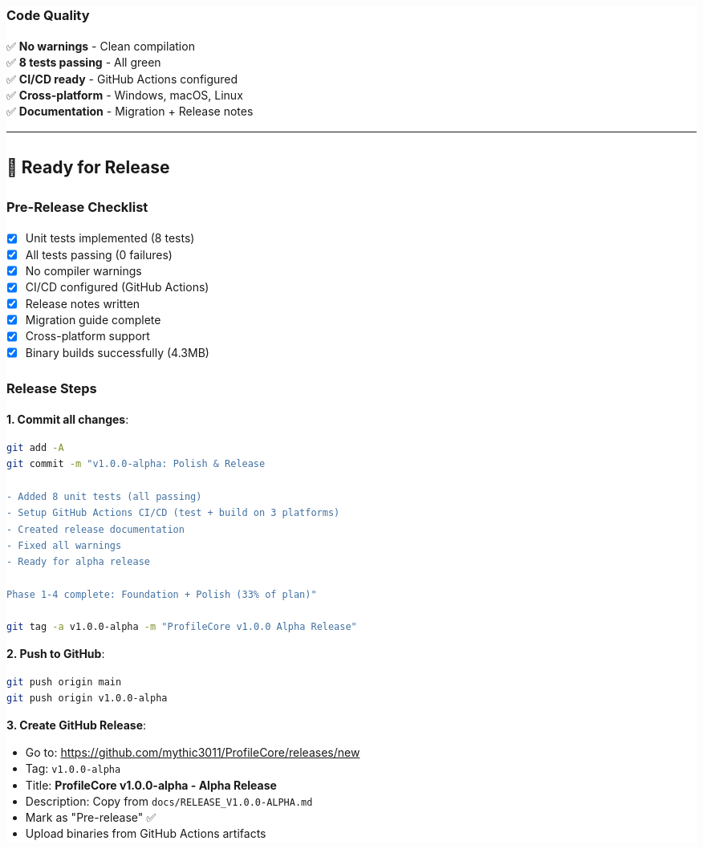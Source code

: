 ### Code Quality

✅ **No warnings** - Clean compilation  
✅ **8 tests passing** - All green  
✅ **CI/CD ready** - GitHub Actions configured  
✅ **Cross-platform** - Windows, macOS, Linux  
✅ **Documentation** - Migration + Release notes

---

## 🚀 Ready for Release

### Pre-Release Checklist

- [x] Unit tests implemented (8 tests)
- [x] All tests passing (0 failures)
- [x] No compiler warnings
- [x] CI/CD configured (GitHub Actions)
- [x] Release notes written
- [x] Migration guide complete
- [x] Cross-platform support
- [x] Binary builds successfully (4.3MB)

### Release Steps

**1. Commit all changes**:

```bash
git add -A
git commit -m "v1.0.0-alpha: Polish & Release

- Added 8 unit tests (all passing)
- Setup GitHub Actions CI/CD (test + build on 3 platforms)
- Created release documentation
- Fixed all warnings
- Ready for alpha release

Phase 1-4 complete: Foundation + Polish (33% of plan)"

git tag -a v1.0.0-alpha -m "ProfileCore v1.0.0 Alpha Release"
```

**2. Push to GitHub**:

```bash
git push origin main
git push origin v1.0.0-alpha
```

**3. Create GitHub Release**:

- Go to: https://github.com/mythic3011/ProfileCore/releases/new
- Tag: `v1.0.0-alpha`
- Title: **ProfileCore v1.0.0-alpha - Alpha Release**
- Description: Copy from `docs/RELEASE_V1.0.0-ALPHA.md`
- Mark as "Pre-release" ✅
- Upload binaries from GitHub Actions artifacts
